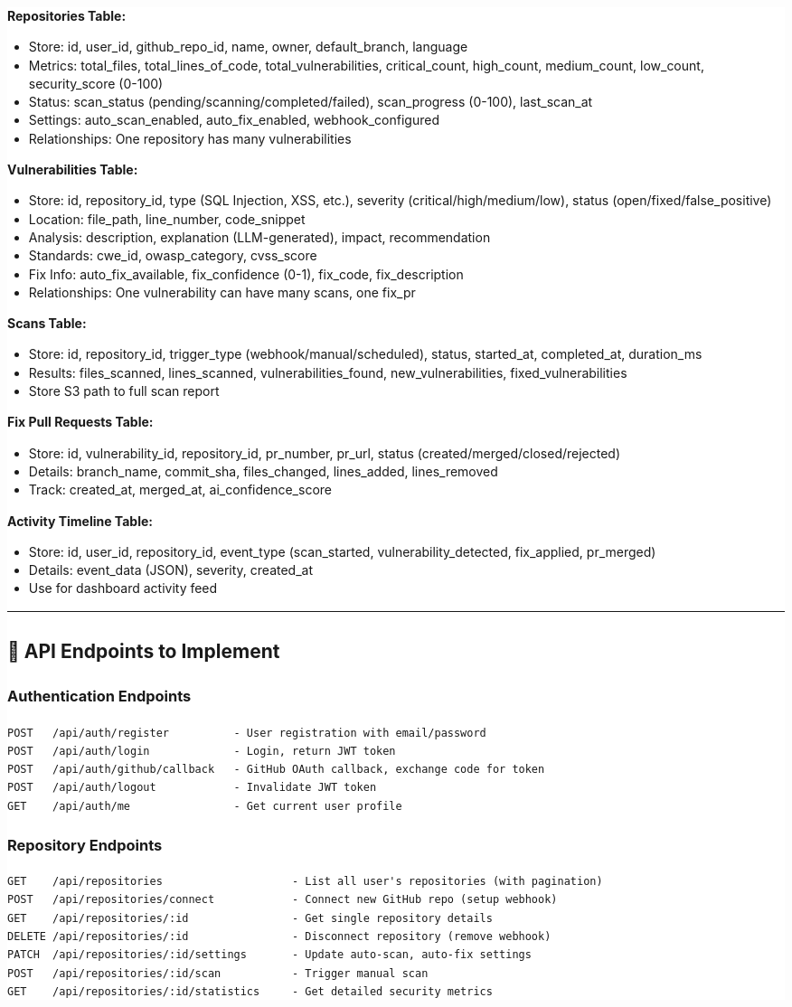 **Repositories Table:**
- Store: id, user_id, github_repo_id, name, owner, default_branch, language
- Metrics: total_files, total_lines_of_code, total_vulnerabilities, critical_count, high_count, medium_count, low_count, security_score (0-100)
- Status: scan_status (pending/scanning/completed/failed), scan_progress (0-100), last_scan_at
- Settings: auto_scan_enabled, auto_fix_enabled, webhook_configured
- Relationships: One repository has many vulnerabilities

**Vulnerabilities Table:**
- Store: id, repository_id, type (SQL Injection, XSS, etc.), severity (critical/high/medium/low), status (open/fixed/false_positive)
- Location: file_path, line_number, code_snippet
- Analysis: description, explanation (LLM-generated), impact, recommendation
- Standards: cwe_id, owasp_category, cvss_score
- Fix Info: auto_fix_available, fix_confidence (0-1), fix_code, fix_description
- Relationships: One vulnerability can have many scans, one fix_pr

**Scans Table:**
- Store: id, repository_id, trigger_type (webhook/manual/scheduled), status, started_at, completed_at, duration_ms
- Results: files_scanned, lines_scanned, vulnerabilities_found, new_vulnerabilities, fixed_vulnerabilities
- Store S3 path to full scan report

**Fix Pull Requests Table:**
- Store: id, vulnerability_id, repository_id, pr_number, pr_url, status (created/merged/closed/rejected)
- Details: branch_name, commit_sha, files_changed, lines_added, lines_removed
- Track: created_at, merged_at, ai_confidence_score

**Activity Timeline Table:**
- Store: id, user_id, repository_id, event_type (scan_started, vulnerability_detected, fix_applied, pr_merged)
- Details: event_data (JSON), severity, created_at
- Use for dashboard activity feed

---

## 🔌 API Endpoints to Implement

### **Authentication Endpoints**

```
POST   /api/auth/register          - User registration with email/password
POST   /api/auth/login             - Login, return JWT token
POST   /api/auth/github/callback   - GitHub OAuth callback, exchange code for token
POST   /api/auth/logout            - Invalidate JWT token
GET    /api/auth/me                - Get current user profile
```

### **Repository Endpoints**

```
GET    /api/repositories                    - List all user's repositories (with pagination)
POST   /api/repositories/connect            - Connect new GitHub repo (setup webhook)
GET    /api/repositories/:id                - Get single repository details
DELETE /api/repositories/:id                - Disconnect repository (remove webhook)
PATCH  /api/repositories/:id/settings       - Update auto-scan, auto-fix settings
POST   /api/repositories/:id/scan           - Trigger manual scan
GET    /api/repositories/:id/statistics     - Get detailed security metrics
```
